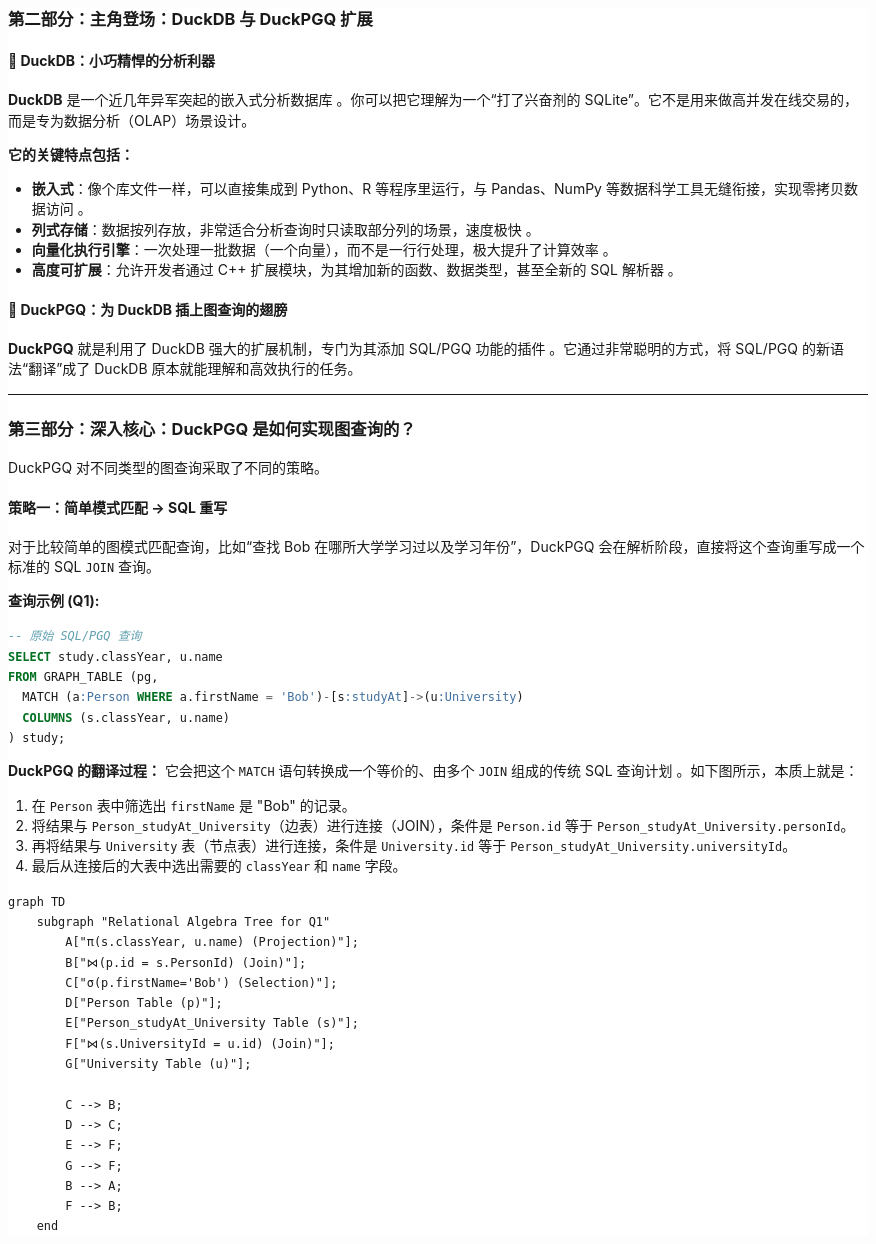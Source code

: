 ### 第二部分：主角登场：DuckDB 与 DuckPGQ 扩展

#### 🦆 DuckDB：小巧精悍的分析利器

**DuckDB** 是一个近几年异军突起的嵌入式分析数据库 。你可以把它理解为一个“打了兴奋剂的 SQLite”。它不是用来做高并发在线交易的，而是专为数据分析（OLAP）场景设计。

**它的关键特点包括：**

  * **嵌入式**：像个库文件一样，可以直接集成到 Python、R 等程序里运行，与 Pandas、NumPy 等数据科学工具无缝衔接，实现零拷贝数据访问 。
  * **列式存储**：数据按列存放，非常适合分析查询时只读取部分列的场景，速度极快 。
  * **向量化执行引擎**：一次处理一批数据（一个向量），而不是一行行处理，极大提升了计算效率 。
  * **高度可扩展**：允许开发者通过 C++ 扩展模块，为其增加新的函数、数据类型，甚至全新的 SQL 解析器 。

#### 🧩 DuckPGQ：为 DuckDB 插上图查询的翅膀

**DuckPGQ** 就是利用了 DuckDB 强大的扩展机制，专门为其添加 SQL/PGQ 功能的插件 。它通过非常聪明的方式，将 SQL/PGQ 的新语法“翻译”成了 DuckDB 原本就能理解和高效执行的任务。

-----

### 第三部分：深入核心：DuckPGQ 是如何实现图查询的？

DuckPGQ 对不同类型的图查询采取了不同的策略。

#### 策略一：简单模式匹配 -\> SQL 重写

对于比较简单的图模式匹配查询，比如“查找 Bob 在哪所大学学习过以及学习年份”，DuckPGQ 会在解析阶段，直接将这个查询重写成一个标准的 SQL `JOIN` 查询。

**查询示例 (Q1):**

```sql
-- 原始 SQL/PGQ 查询
SELECT study.classYear, u.name
FROM GRAPH_TABLE (pg,
  MATCH (a:Person WHERE a.firstName = 'Bob')-[s:studyAt]->(u:University)
  COLUMNS (s.classYear, u.name)
) study;
```

**DuckPGQ 的翻译过程：**
它会把这个 `MATCH` 语句转换成一个等价的、由多个 `JOIN` 组成的传统 SQL 查询计划 。如下图所示，本质上就是：

1.  在 `Person` 表中筛选出 `firstName` 是 "Bob" 的记录。
2.  将结果与 `Person_studyAt_University`（边表）进行连接（JOIN），条件是 `Person.id` 等于 `Person_studyAt_University.personId`。
3.  再将结果与 `University` 表（节点表）进行连接，条件是 `University.id` 等于 `Person_studyAt_University.universityId`。
4.  最后从连接后的大表中选出需要的 `classYear` 和 `name` 字段。



```mermaid
graph TD
    subgraph "Relational Algebra Tree for Q1"
        A["π(s.classYear, u.name) (Projection)"];
        B["⋈(p.id = s.PersonId) (Join)"];
        C["σ(p.firstName='Bob') (Selection)"];
        D["Person Table (p)"];
        E["Person_studyAt_University Table (s)"];
        F["⋈(s.UniversityId = u.id) (Join)"];
        G["University Table (u)"];

        C --> B;
        D --> C;
        E --> F;
        G --> F;
        B --> A;
        F --> B;
    end
```
